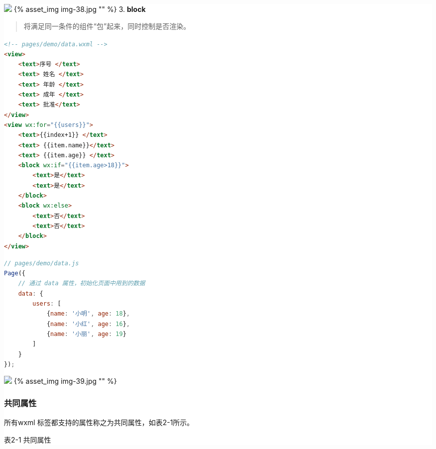    ![](微信小程序笔记/img-38.jpg)
{% asset_img img-38.jpg "" %}
3. **block**

   > 将满足同一条件的组件“包”起来，同时控制是否渲染。

   ```html
   <!-- pages/demo/data.wxml -->
   <view>
       <text>序号 </text>
       <text> 姓名 </text>
       <text> 年龄 </text>
       <text> 成年 </text>
       <text> 批准</text>
   </view>
   <view wx:for="{{users}}">
       <text>{{index+1}} </text>
       <text> {{item.name}}</text>
       <text> {{item.age}} </text>
       <block wx:if="{{item.age>18}}">
           <text>是</text>
           <text>是</text>
       </block>
       <block wx:else>
           <text>否</text>
           <text>否</text>
       </block>
   </view>
   ```

   ```javascript
   // pages/demo/data.js
   Page({
       // 通过 data 属性，初始化页面中用到的数据
       data: {
           users: [
               {name: '小明', age: 18},
               {name: '小红', age: 16},
               {name: '小丽', age: 19}
           ]
       }
   });
   ```

   ![](微信小程序笔记/img-39.jpg)
{% asset_img img-39.jpg "" %}


### 共同属性

所有wxml 标签都支持的属性称之为共同属性，如表2-1所示。

表2-1 共同属性
